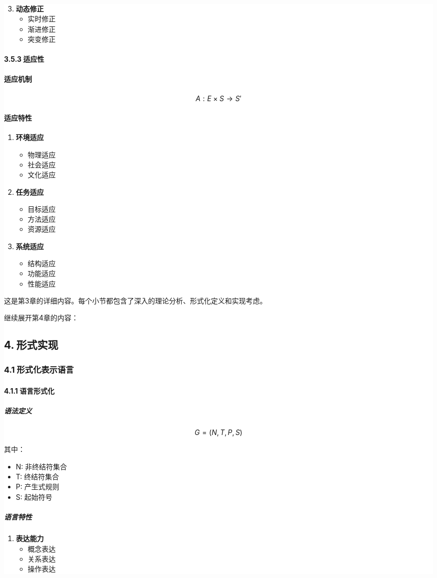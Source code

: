 3. **动态修正**
   - 实时修正
   - 渐进修正
   - 突变修正

#### 3.5.3 适应性

#### 适应机制

```math
A: E × S → S'
```

#### 适应特性

1. **环境适应**
   - 物理适应
   - 社会适应
   - 文化适应

2. **任务适应**
   - 目标适应
   - 方法适应
   - 资源适应

3. **系统适应**
   - 结构适应
   - 功能适应
   - 性能适应

这是第3章的详细内容。每个小节都包含了深入的理论分析、形式化定义和实现考虑。

继续展开第4章的内容：

## 4. 形式实现

### 4.1 形式化表示语言

#### 4.1.1 语言形式化

##### 语法定义

```math
G = (N, T, P, S)
```

其中：

- N: 非终结符集合
- T: 终结符集合
- P: 产生式规则
- S: 起始符号

##### 语言特性

1. **表达能力**
   - 概念表达
   - 关系表达
   - 操作表达
